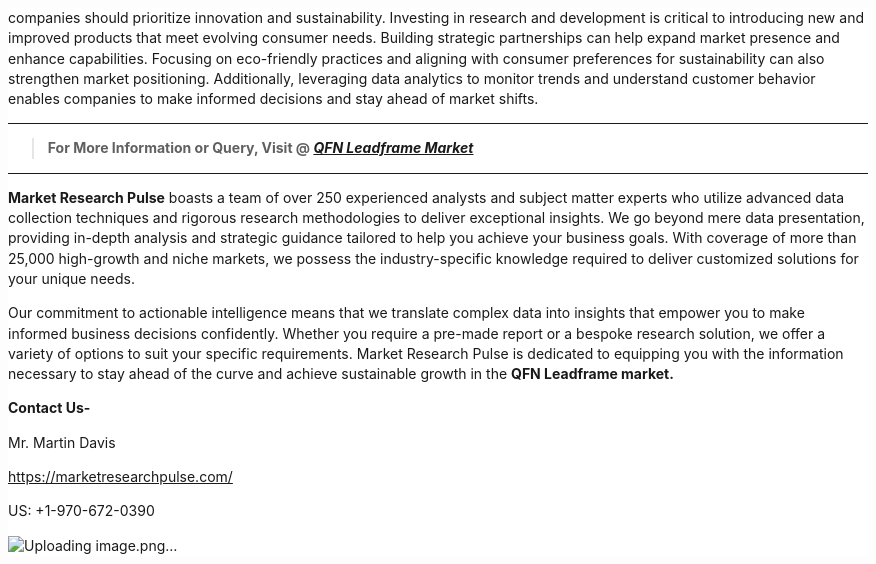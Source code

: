 companies should prioritize innovation and sustainability. Investing in research and development is critical to introducing new and improved products that meet evolving consumer needs. Building strategic partnerships can help expand market presence and enhance capabilities. Focusing on eco-friendly practices and aligning with consumer preferences for sustainability can also strengthen market positioning. Additionally, leveraging data analytics to monitor trends and understand customer behavior enables companies to make informed decisions and stay ahead of market shifts.</p><hr /><blockquote><p><strong>For More Information or Query, Visit @&nbsp;<em><a href="https://marketresearchpulse.com/report/16045/qfn-leadframe-market?utm_source=Linkedin&utm_medium=0116">QFN Leadframe Market</a></em></strong></p></blockquote><hr /><p><strong>Market Research Pulse</strong> boasts a team of over 250 experienced analysts and subject matter experts who utilize advanced data collection techniques and rigorous research methodologies to deliver exceptional insights. We go beyond mere data presentation, providing in-depth analysis and strategic guidance tailored to help you achieve your business goals. With coverage of more than 25,000 high-growth and niche markets, we possess the industry-specific knowledge required to deliver customized solutions for your unique needs.</p><p>Our commitment to actionable intelligence means that we translate complex data into insights that empower you to make informed business decisions confidently. Whether you require a pre-made report or a bespoke research solution, we offer a variety of options to suit your specific requirements. Market Research Pulse is dedicated to equipping you with the information necessary to stay ahead of the curve and achieve sustainable growth in the <strong>QFN Leadframe market.</strong></p><p><strong>Contact Us-</strong></p><p>Mr. Martin Davis</p><p>https://marketresearchpulse.com/</p><p>US: +1-970-672-0390</p>
![Uploading image.png…]()
